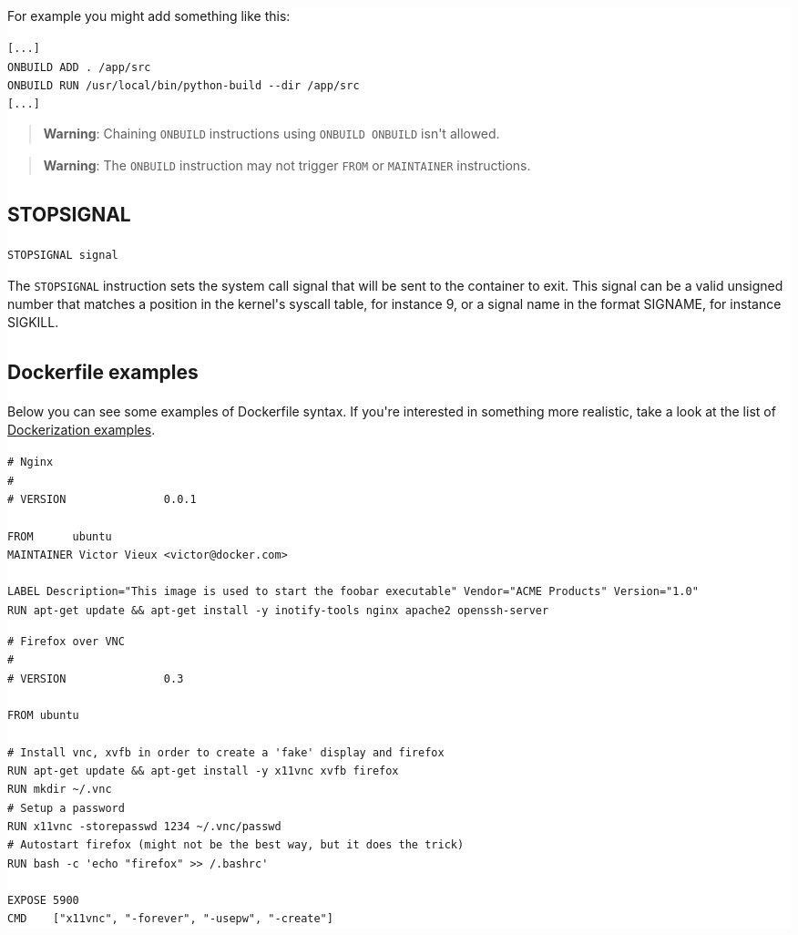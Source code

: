 For example you might add something like this:

    [...]
    ONBUILD ADD . /app/src
    ONBUILD RUN /usr/local/bin/python-build --dir /app/src
    [...]

> **Warning**: Chaining `ONBUILD` instructions using `ONBUILD ONBUILD` isn't allowed.

> **Warning**: The `ONBUILD` instruction may not trigger `FROM` or `MAINTAINER` instructions.

## STOPSIGNAL

	STOPSIGNAL signal

The `STOPSIGNAL` instruction sets the system call signal that will be sent to the container to exit.
This signal can be a valid unsigned number that matches a position in the kernel's syscall table, for instance 9,
or a signal name in the format SIGNAME, for instance SIGKILL.

## Dockerfile examples

Below you can see some examples of Dockerfile syntax. If you're interested in
something more realistic, take a look at the list of [Dockerization examples](../examples/index.md).

```
# Nginx
#
# VERSION               0.0.1

FROM      ubuntu
MAINTAINER Victor Vieux <victor@docker.com>

LABEL Description="This image is used to start the foobar executable" Vendor="ACME Products" Version="1.0"
RUN apt-get update && apt-get install -y inotify-tools nginx apache2 openssh-server
```

```
# Firefox over VNC
#
# VERSION               0.3

FROM ubuntu

# Install vnc, xvfb in order to create a 'fake' display and firefox
RUN apt-get update && apt-get install -y x11vnc xvfb firefox
RUN mkdir ~/.vnc
# Setup a password
RUN x11vnc -storepasswd 1234 ~/.vnc/passwd
# Autostart firefox (might not be the best way, but it does the trick)
RUN bash -c 'echo "firefox" >> /.bashrc'

EXPOSE 5900
CMD    ["x11vnc", "-forever", "-usepw", "-create"]
```
